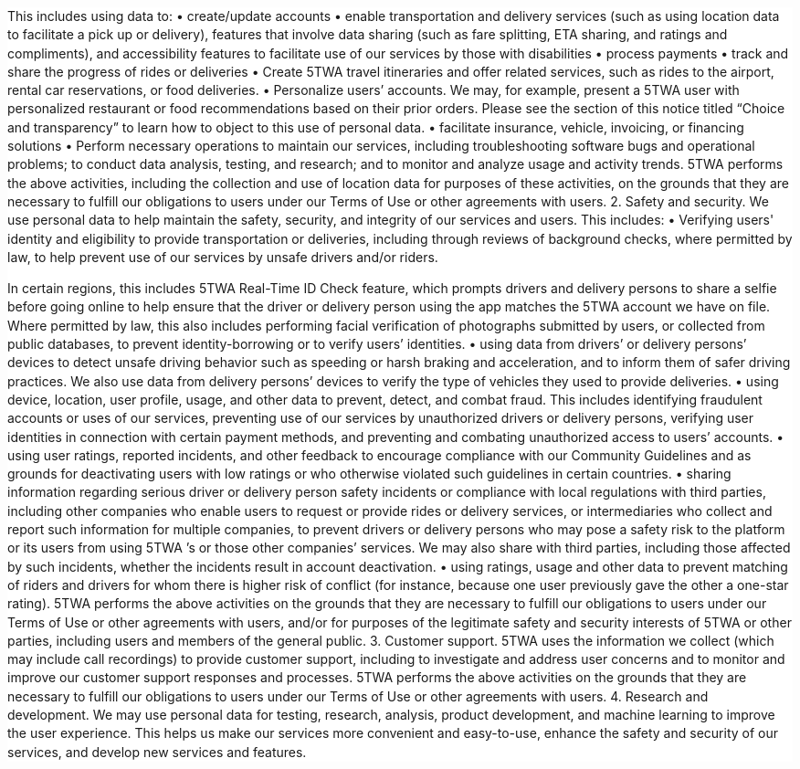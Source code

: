 This includes using data to:
•	create/update accounts
•	enable transportation and delivery services (such as using location data to facilitate a pick up or delivery), features that involve data sharing (such as fare splitting, ETA sharing, and ratings and compliments), and accessibility features to facilitate use of our services by those with disabilities
•	process payments
•	track and share the progress of rides or deliveries
•	Create 5TWA travel itineraries and offer related services, such as rides to the airport, rental car reservations, or food deliveries. 
•	Personalize users’ accounts. We may, for example, present a 5TWA user with personalized restaurant or food recommendations based on their prior orders. Please see the section of this notice titled “Choice and transparency” to learn how to object to this use of personal data.
•	facilitate insurance, vehicle, invoicing, or financing solutions
•	Perform necessary operations to maintain our services, including troubleshooting software bugs and operational problems; to conduct data analysis, testing, and research; and to monitor and analyze usage and activity trends.
5TWA performs the above activities, including the collection and use of location data for purposes of these activities, on the grounds that they are necessary to fulfill our obligations to users under our Terms of Use or other agreements with users.
2. Safety and security. We use personal data to help maintain the safety, security, and integrity of our services and users. This includes:
•	Verifying users' identity and eligibility to provide transportation or deliveries, including through reviews of background checks, where permitted by law, to help prevent use of our services by unsafe drivers and/or riders.

In certain regions, this includes 5TWA Real-Time ID Check feature, which prompts drivers and delivery persons to share a selfie before going online to help ensure that the driver or delivery person using the app matches the 5TWA account we have on file. Where permitted by law, this also includes performing facial verification of photographs submitted by users, or collected from public databases, to prevent identity-borrowing or to verify users’ identities.
•	using data from drivers’ or delivery persons’ devices to detect unsafe driving behavior such as speeding or harsh braking and acceleration, and to inform them of safer driving practices. We also use data from delivery persons’ devices to verify the type of vehicles they used to provide deliveries.
•	using device, location, user profile, usage, and other data to prevent, detect, and combat fraud. This includes identifying fraudulent accounts or uses of our services, preventing use of our services by unauthorized drivers or delivery persons, verifying user identities in connection with certain payment methods, and preventing and combating unauthorized access to users’ accounts.
•	using user ratings, reported incidents, and other feedback to encourage compliance with our Community Guidelines and as grounds for deactivating users with low ratings or who otherwise violated such guidelines in certain countries.
•	sharing information regarding serious driver or delivery person safety incidents or compliance with local regulations with third parties, including other companies who enable users to request or provide rides or delivery services, or intermediaries who collect and report such information for multiple companies, to prevent drivers or delivery persons who may pose a safety risk to the platform or its users from using 5TWA ’s or those other companies’ services. We may also share with third parties, including those affected by such incidents, whether the incidents result in account deactivation.
•	using ratings, usage and other data to prevent matching of riders and drivers for whom there is higher risk of conflict (for instance, because one user previously gave the other a one-star rating).
5TWA  performs the above activities on the grounds that they are necessary to fulfill our obligations to users under our Terms of Use or other agreements with users, and/or for purposes of the legitimate safety and security interests of 5TWA  or other parties, including users and members of the general public.
3. Customer support. 5TWA  uses the information we collect (which may include call recordings) to provide customer support, including to investigate and address user concerns and to monitor and improve our customer support responses and processes.
5TWA  performs the above activities on the grounds that they are necessary to fulfill our obligations to users under our Terms of Use or other agreements with users.
4. Research and development. We may use personal data for testing, research, analysis, product development, and machine learning to improve the user experience. This helps us make our services more convenient and easy-to-use, enhance the safety and security of our services, and develop new services and features.